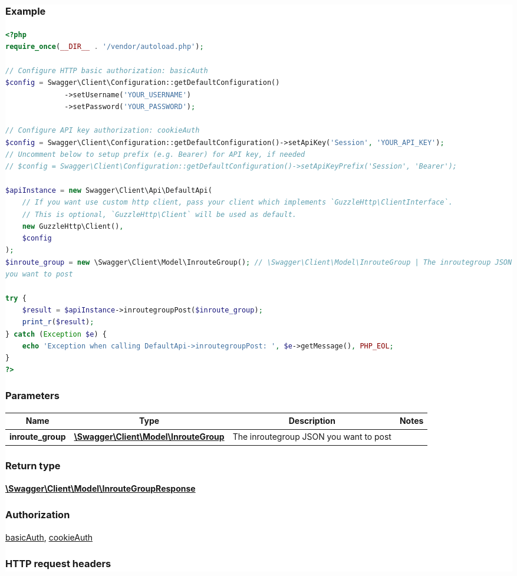 ### Example
```php
<?php
require_once(__DIR__ . '/vendor/autoload.php');

// Configure HTTP basic authorization: basicAuth
$config = Swagger\Client\Configuration::getDefaultConfiguration()
              ->setUsername('YOUR_USERNAME')
              ->setPassword('YOUR_PASSWORD');

// Configure API key authorization: cookieAuth
$config = Swagger\Client\Configuration::getDefaultConfiguration()->setApiKey('Session', 'YOUR_API_KEY');
// Uncomment below to setup prefix (e.g. Bearer) for API key, if needed
// $config = Swagger\Client\Configuration::getDefaultConfiguration()->setApiKeyPrefix('Session', 'Bearer');

$apiInstance = new Swagger\Client\Api\DefaultApi(
    // If you want use custom http client, pass your client which implements `GuzzleHttp\ClientInterface`.
    // This is optional, `GuzzleHttp\Client` will be used as default.
    new GuzzleHttp\Client(),
    $config
);
$inroute_group = new \Swagger\Client\Model\InrouteGroup(); // \Swagger\Client\Model\InrouteGroup | The inroutegroup JSON you want to post

try {
    $result = $apiInstance->inroutegroupPost($inroute_group);
    print_r($result);
} catch (Exception $e) {
    echo 'Exception when calling DefaultApi->inroutegroupPost: ', $e->getMessage(), PHP_EOL;
}
?>
```

### Parameters

Name | Type | Description  | Notes
------------- | ------------- | ------------- | -------------
 **inroute_group** | [**\Swagger\Client\Model\InrouteGroup**](../Model/InrouteGroup.md)| The inroutegroup JSON you want to post |

### Return type

[**\Swagger\Client\Model\InrouteGroupResponse**](../Model/InrouteGroupResponse.md)

### Authorization

[basicAuth](../../README.md#basicAuth), [cookieAuth](../../README.md#cookieAuth)

### HTTP request headers
